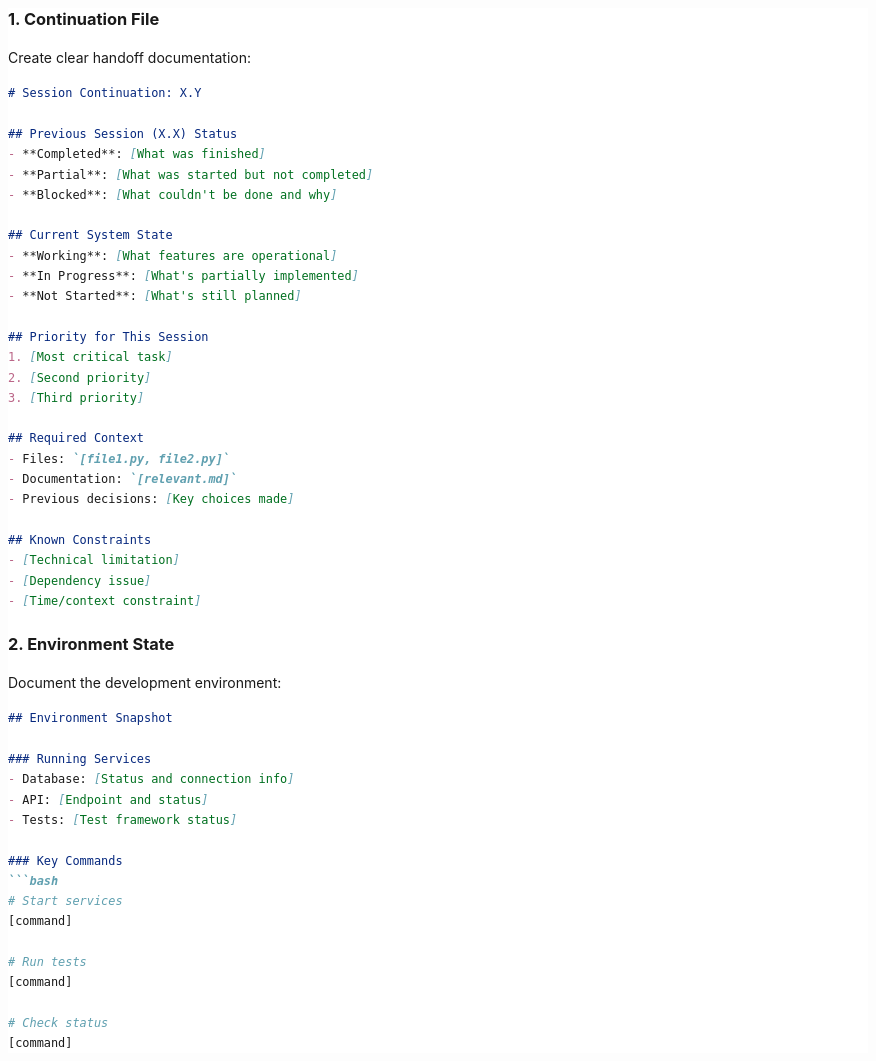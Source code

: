 ### 1. Continuation File

Create clear handoff documentation:

```markdown
# Session Continuation: X.Y

## Previous Session (X.X) Status
- **Completed**: [What was finished]
- **Partial**: [What was started but not completed]
- **Blocked**: [What couldn't be done and why]

## Current System State
- **Working**: [What features are operational]
- **In Progress**: [What's partially implemented]
- **Not Started**: [What's still planned]

## Priority for This Session
1. [Most critical task]
2. [Second priority]
3. [Third priority]

## Required Context
- Files: `[file1.py, file2.py]`
- Documentation: `[relevant.md]`
- Previous decisions: [Key choices made]

## Known Constraints
- [Technical limitation]
- [Dependency issue]
- [Time/context constraint]
```

### 2. Environment State

Document the development environment:

```markdown
## Environment Snapshot

### Running Services
- Database: [Status and connection info]
- API: [Endpoint and status]
- Tests: [Test framework status]

### Key Commands
```bash
# Start services
[command]

# Run tests  
[command]

# Check status
[command]
```
